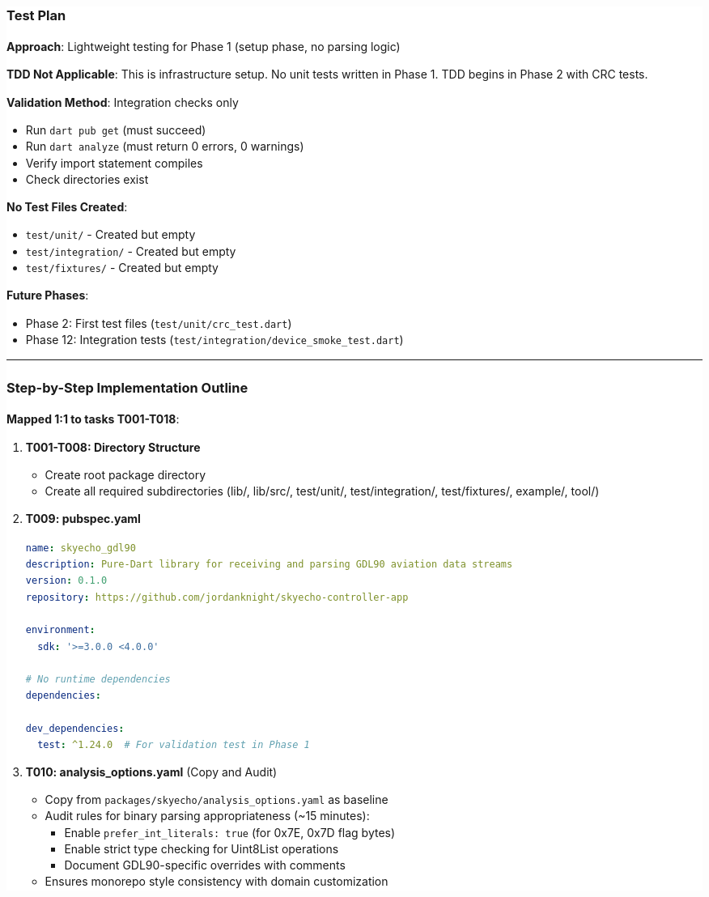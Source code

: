 
### Test Plan

**Approach**: Lightweight testing for Phase 1 (setup phase, no parsing logic)

**TDD Not Applicable**: This is infrastructure setup. No unit tests written in Phase 1. TDD begins in Phase 2 with CRC tests.

**Validation Method**: Integration checks only
- Run `dart pub get` (must succeed)
- Run `dart analyze` (must return 0 errors, 0 warnings)
- Verify import statement compiles
- Check directories exist

**No Test Files Created**:
- `test/unit/` - Created but empty
- `test/integration/` - Created but empty
- `test/fixtures/` - Created but empty

**Future Phases**:
- Phase 2: First test files (`test/unit/crc_test.dart`)
- Phase 12: Integration tests (`test/integration/device_smoke_test.dart`)

---

### Step-by-Step Implementation Outline

**Mapped 1:1 to tasks T001-T018**:

1. **T001-T008: Directory Structure**
   - Create root package directory
   - Create all required subdirectories (lib/, lib/src/, test/unit/, test/integration/, test/fixtures/, example/, tool/)

2. **T009: pubspec.yaml**
   ```yaml
   name: skyecho_gdl90
   description: Pure-Dart library for receiving and parsing GDL90 aviation data streams
   version: 0.1.0
   repository: https://github.com/jordanknight/skyecho-controller-app

   environment:
     sdk: '>=3.0.0 <4.0.0'

   # No runtime dependencies
   dependencies:

   dev_dependencies:
     test: ^1.24.0  # For validation test in Phase 1
   ```

3. **T010: analysis_options.yaml** (Copy and Audit)
   - Copy from `packages/skyecho/analysis_options.yaml` as baseline
   - Audit rules for binary parsing appropriateness (~15 minutes):
     - Enable `prefer_int_literals: true` (for 0x7E, 0x7D flag bytes)
     - Enable strict type checking for Uint8List operations
     - Document GDL90-specific overrides with comments
   - Ensures monorepo style consistency with domain customization
